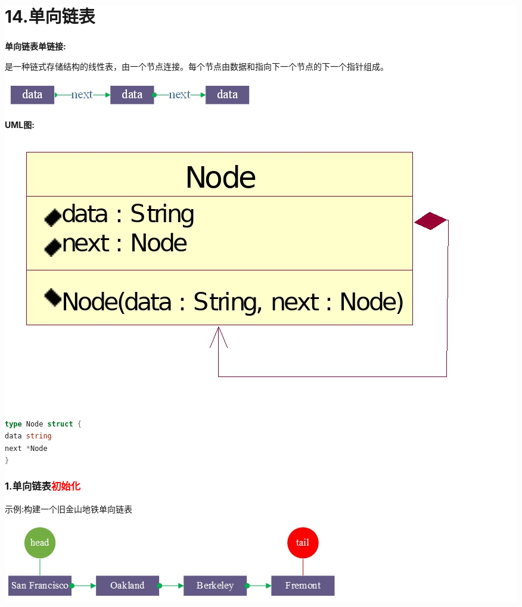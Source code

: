 # 14.单向链表

**单向链表单链接:**

是一种链式存储结构的线性表，由一个节点连接。每个节点由数据和指向下一个节点的下一个指针组成。

![img](images/Image00046.jpg)

**UML图:**

![img](images/Image00047.jpg)

```go
type Node struct {
data string
next *Node
}
```

### 1.单向链表<font color="red">初始化</font>

示例:构建一个旧金山地铁单向链表

![img](images/Image00048.jpg)
